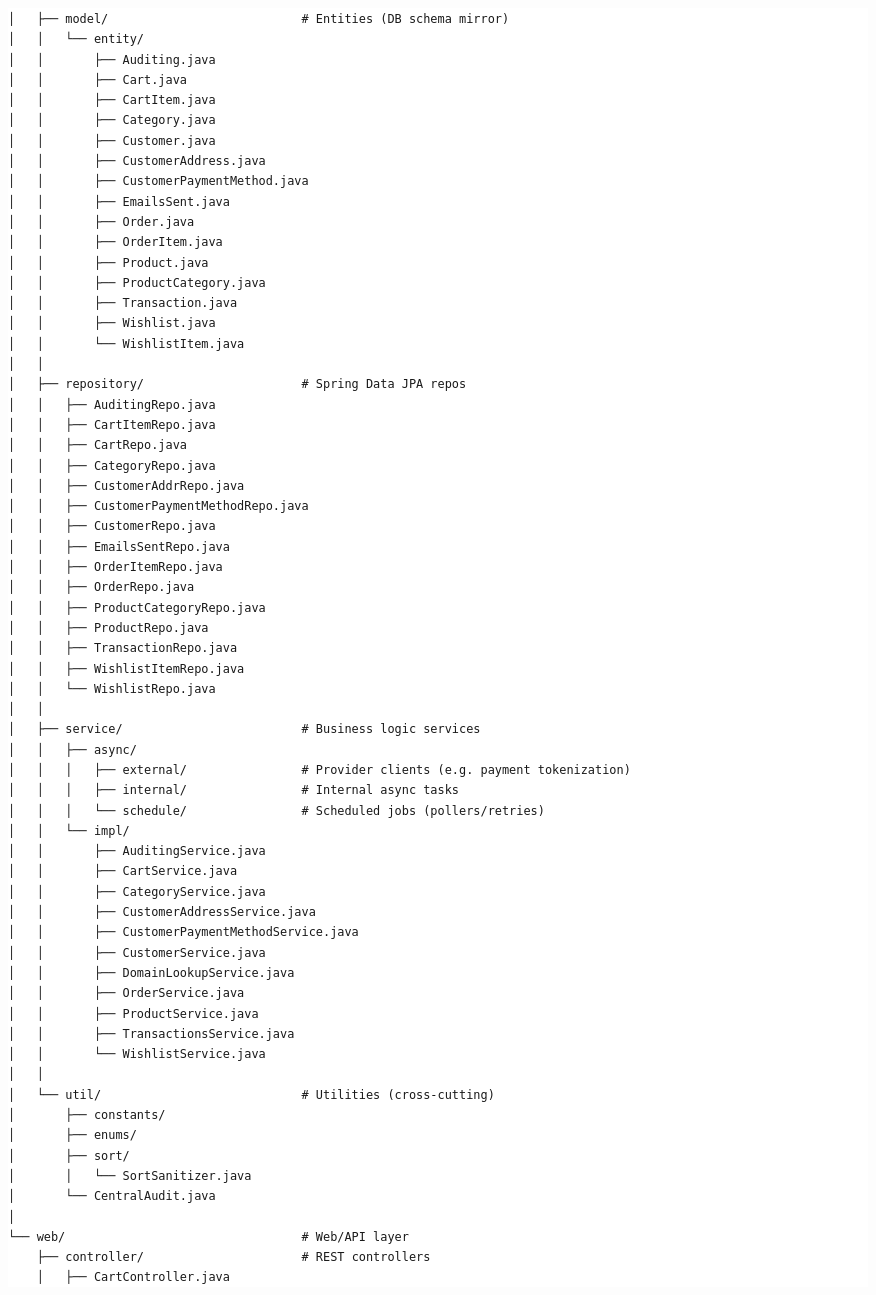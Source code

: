 ```
│   ├── model/                           # Entities (DB schema mirror)
│   │   └── entity/
│   │       ├── Auditing.java
│   │       ├── Cart.java
│   │       ├── CartItem.java
│   │       ├── Category.java
│   │       ├── Customer.java
│   │       ├── CustomerAddress.java
│   │       ├── CustomerPaymentMethod.java
│   │       ├── EmailsSent.java
│   │       ├── Order.java
│   │       ├── OrderItem.java
│   │       ├── Product.java
│   │       ├── ProductCategory.java
│   │       ├── Transaction.java
│   │       ├── Wishlist.java
│   │       └── WishlistItem.java
│   │
│   ├── repository/                      # Spring Data JPA repos
│   │   ├── AuditingRepo.java
│   │   ├── CartItemRepo.java
│   │   ├── CartRepo.java
│   │   ├── CategoryRepo.java
│   │   ├── CustomerAddrRepo.java
│   │   ├── CustomerPaymentMethodRepo.java
│   │   ├── CustomerRepo.java
│   │   ├── EmailsSentRepo.java
│   │   ├── OrderItemRepo.java
│   │   ├── OrderRepo.java
│   │   ├── ProductCategoryRepo.java
│   │   ├── ProductRepo.java
│   │   ├── TransactionRepo.java
│   │   ├── WishlistItemRepo.java
│   │   └── WishlistRepo.java
│   │
│   ├── service/                         # Business logic services
│   │   ├── async/
│   │   │   ├── external/                # Provider clients (e.g. payment tokenization)
│   │   │   ├── internal/                # Internal async tasks
│   │   │   └── schedule/                # Scheduled jobs (pollers/retries)
│   │   └── impl/
│   │       ├── AuditingService.java
│   │       ├── CartService.java
│   │       ├── CategoryService.java
│   │       ├── CustomerAddressService.java
│   │       ├── CustomerPaymentMethodService.java
│   │       ├── CustomerService.java
│   │       ├── DomainLookupService.java
│   │       ├── OrderService.java
│   │       ├── ProductService.java
│   │       ├── TransactionsService.java
│   │       └── WishlistService.java
│   │
│   └── util/                            # Utilities (cross-cutting)
│       ├── constants/
│       ├── enums/
│       ├── sort/
│       │   └── SortSanitizer.java
│       └── CentralAudit.java
│
└── web/                                 # Web/API layer
    ├── controller/                      # REST controllers
    │   ├── CartController.java
```